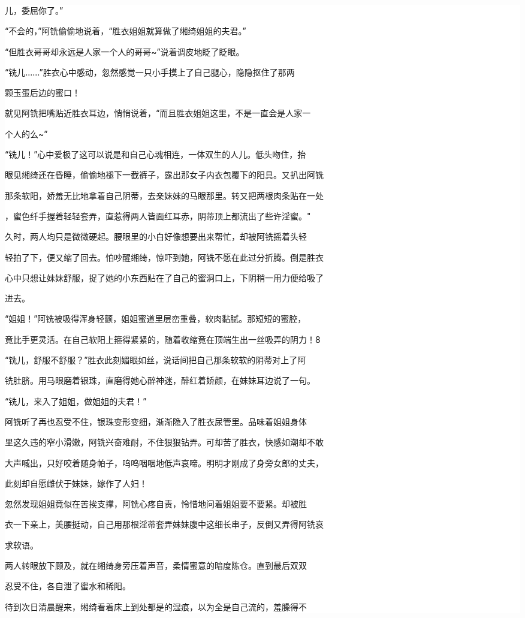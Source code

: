 儿，委屈你了。”

“不会的，”阿铣偷偷地说着，“胜衣姐姐就算做了缃绮姐姐的夫君。”

“但胜衣哥哥却永远是人家一个人的哥哥~”说着调皮地眨了眨眼。

“铣儿......”胜衣心中感动，忽然感觉一只小手摸上了自己腿心，隐隐抠住了那两

颗玉蛋后边的蜜口！

就见阿铣把嘴贴近胜衣耳边，悄悄说着，“而且胜衣姐姐这里，不是一直会是人家一

个人的么~”



“铣儿！”心中爱极了这可以说是和自己心魂相连，一体双生的人儿。低头吻住，抬

眼见缃绮还在昏睡，偷偷地褪下一截裤子，露出那女子内衣包覆下的阳具。又扒出阿铣

那条软阳，娇羞无比地拿着自己阴蒂，去亲妹妹的马眼那里。转又把两根肉条贴在一处

，蜜色纤手握着轻轻套弄，直惹得两人皆面红耳赤，阴蒂顶上都流出了些许淫蜜。"



久时，两人均只是微微硬起。腰眼里的小白好像想要出来帮忙，却被阿铣摇着头轻

轻拍了下，便又缩了回去。怕吵醒缃绮，惊吓到她，阿铣不愿在此过分折腾。倒是胜衣

心中只想让妹妹舒服，捉了她的小东西贴在了自己的蜜洞口上，下阴稍一用力便给吸了

进去。

“姐姐！”阿铣被吸得浑身轻颤，姐姐蜜道里层峦重叠，软肉黏腻。那短短的蜜腔，

竟比手更灵活。在自己软阳上箍得紧紧的，随着收缩竟在顶端生出一丝吸弄的阴力！8

“铣儿，舒服不舒服？”胜衣此刻媚眼如丝，说话间把自己那条软软的阴蒂对上了阿

铣肚脐。用马眼磨着银珠，直磨得她心醉神迷，醉红着娇颜，在妹妹耳边说了一句。

“铣儿，来入了姐姐，做姐姐的夫君！”

阿铣听了再也忍受不住，银珠变形变细，渐渐隐入了胜衣尿管里。品味着姐姐身体

里这久违的窄小滑嫩，阿铣兴奋难耐，不住狠狠钻弄。可却苦了胜衣，快感如潮却不敢

大声喊出，只好咬着随身帕子，呜呜咽咽地低声哀啼。明明才刚成了身旁女郎的丈夫，

此刻却自愿雌伏于妹妹，嫁作了人妇！



忽然发现姐姐竟似在苦挨支撑，阿铣心疼自责，怜惜地问着姐姐要不要紧。却被胜

衣一下亲上，美腰挺动，自己用那根淫蒂套弄妹妹腹中这细长串子，反倒又弄得阿铣哀

求软语。



两人转眼放下顾及，就在缃绮身旁压着声音，柔情蜜意的暗度陈仓。直到最后双双

忍受不住，各自泄了蜜水和稀阳。



待到次日清晨醒来，缃绮看着床上到处都是的湿痕，以为全是自己流的，羞臊得不

